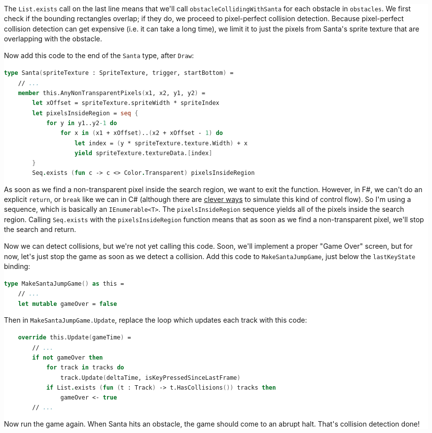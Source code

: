 The `List.exists` call on the last line means that we'll call `obstacleCollidingWithSanta` for each obstacle in `obstacles`. We first check if the bounding rectangles overlap; if they do, we proceed to pixel-perfect collision detection. Because pixel-perfect collision detection can get expensive (i.e. it can take a long time), we limit it to just the pixels from Santa's sprite texture that are overlapping with the obstacle.

Now add this code to the end of the `Santa` type, after `Draw`:

``` fsharp
type Santa(spriteTexture : SpriteTexture, trigger, startBottom) =
    // ...
    member this.AnyNonTransparentPixels(x1, x2, y1, y2) =
        let xOffset = spriteTexture.spriteWidth * spriteIndex
        let pixelsInsideRegion = seq {
            for y in y1..y2-1 do
                for x in (x1 + xOffset)..(x2 + xOffset - 1) do
                    let index = (y * spriteTexture.texture.Width) + x
                    yield spriteTexture.textureData.[index]
        }
        Seq.exists (fun c -> c <> Color.Transparent) pixelsInsideRegion
```

As soon as we find a non-transparent pixel inside the search region, we want to exit the function. However, in F#, we can't do an explicit `return`, or `break` like we can in C# (although there are [clever ways](http://latkin.org/blog/2014/12/26/nested-looping-to-programmatic-depth-in-f/) to simulate this kind of control flow). So I'm using a sequence, which is basically an `IEnumerable<T>`. The `pixelsInsideRegion` sequence yields all of the pixels inside the search region. Calling `Seq.exists` with the `pixelsInsideRegion` function means that as soon as we find a non-transparent pixel, we'll stop the search and return.

Now we can detect collisions, but we're not yet calling this code. Soon, we'll implement a proper "Game Over" screen, but for now, let's just stop the game as soon as we detect a collision. Add this code to `MakeSantaJumpGame`, just below the `lastKeyState` binding:

``` fsharp
type MakeSantaJumpGame() as this =
    // ...
    let mutable gameOver = false
```

Then in `MakeSantaJumpGame.Update`, replace the loop which updates each track with this code:

``` fsharp
    override this.Update(gameTime) =
        // ...
        if not gameOver then
            for track in tracks do
                track.Update(deltaTime, isKeyPressedSinceLastFrame)
            if List.exists (fun (t : Track) -> t.HasCollisions()) tracks then
                gameOver <- true
        // ...
```

Now run the game again. When Santa hits an obstacle, the game should come to an abrupt halt. That's collision detection done!
